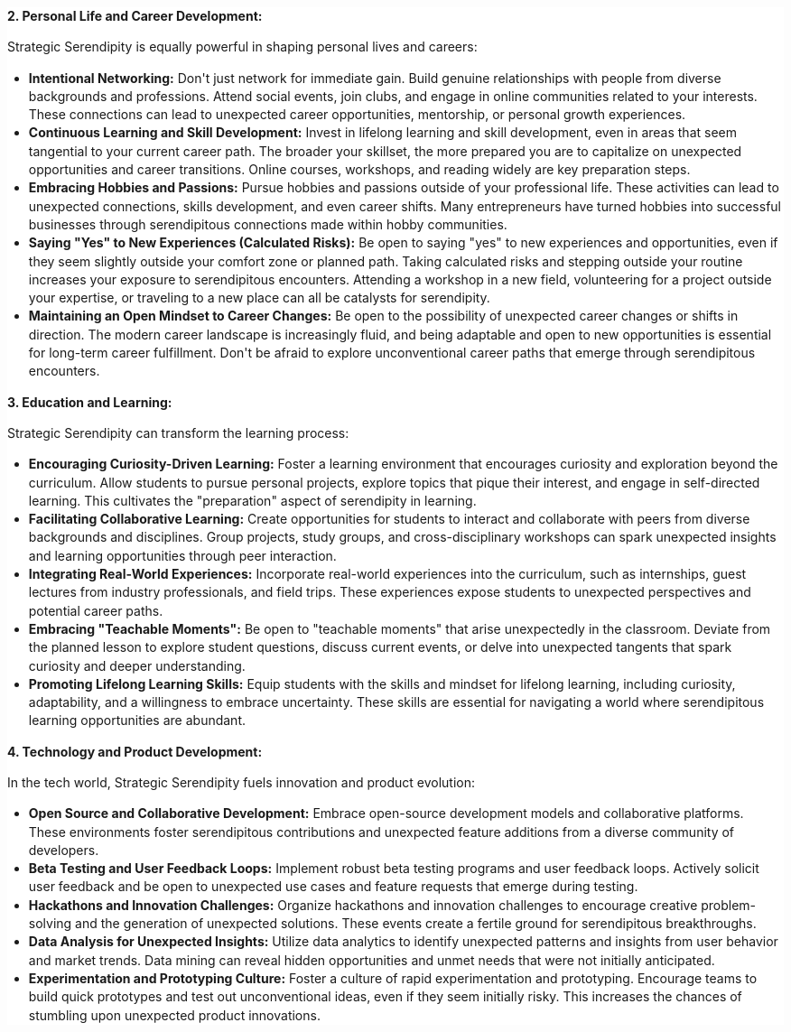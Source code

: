 **2. Personal Life and Career Development:**

Strategic Serendipity is equally powerful in shaping personal lives and careers:

*   **Intentional Networking:**  Don't just network for immediate gain. Build genuine relationships with people from diverse backgrounds and professions. Attend social events, join clubs, and engage in online communities related to your interests.  These connections can lead to unexpected career opportunities, mentorship, or personal growth experiences.
*   **Continuous Learning and Skill Development:** Invest in lifelong learning and skill development, even in areas that seem tangential to your current career path.  The broader your skillset, the more prepared you are to capitalize on unexpected opportunities and career transitions. Online courses, workshops, and reading widely are key preparation steps.
*   **Embracing Hobbies and Passions:**  Pursue hobbies and passions outside of your professional life.  These activities can lead to unexpected connections, skills development, and even career shifts.  Many entrepreneurs have turned hobbies into successful businesses through serendipitous connections made within hobby communities.
*   **Saying "Yes" to New Experiences (Calculated Risks):**  Be open to saying "yes" to new experiences and opportunities, even if they seem slightly outside your comfort zone or planned path.  Taking calculated risks and stepping outside your routine increases your exposure to serendipitous encounters.  Attending a workshop in a new field, volunteering for a project outside your expertise, or traveling to a new place can all be catalysts for serendipity.
*   **Maintaining an Open Mindset to Career Changes:**  Be open to the possibility of unexpected career changes or shifts in direction.  The modern career landscape is increasingly fluid, and being adaptable and open to new opportunities is essential for long-term career fulfillment.  Don't be afraid to explore unconventional career paths that emerge through serendipitous encounters.

**3. Education and Learning:**

Strategic Serendipity can transform the learning process:

*   **Encouraging Curiosity-Driven Learning:**  Foster a learning environment that encourages curiosity and exploration beyond the curriculum.  Allow students to pursue personal projects, explore topics that pique their interest, and engage in self-directed learning.  This cultivates the "preparation" aspect of serendipity in learning.
*   **Facilitating Collaborative Learning:**  Create opportunities for students to interact and collaborate with peers from diverse backgrounds and disciplines.  Group projects, study groups, and cross-disciplinary workshops can spark unexpected insights and learning opportunities through peer interaction.
*   **Integrating Real-World Experiences:**  Incorporate real-world experiences into the curriculum, such as internships, guest lectures from industry professionals, and field trips.  These experiences expose students to unexpected perspectives and potential career paths.
*   **Embracing "Teachable Moments":**  Be open to "teachable moments" that arise unexpectedly in the classroom.  Deviate from the planned lesson to explore student questions, discuss current events, or delve into unexpected tangents that spark curiosity and deeper understanding.
*   **Promoting Lifelong Learning Skills:**  Equip students with the skills and mindset for lifelong learning, including curiosity, adaptability, and a willingness to embrace uncertainty.  These skills are essential for navigating a world where serendipitous learning opportunities are abundant.

**4. Technology and Product Development:**

In the tech world, Strategic Serendipity fuels innovation and product evolution:

*   **Open Source and Collaborative Development:** Embrace open-source development models and collaborative platforms.  These environments foster serendipitous contributions and unexpected feature additions from a diverse community of developers.
*   **Beta Testing and User Feedback Loops:**  Implement robust beta testing programs and user feedback loops.  Actively solicit user feedback and be open to unexpected use cases and feature requests that emerge during testing.
*   **Hackathons and Innovation Challenges:**  Organize hackathons and innovation challenges to encourage creative problem-solving and the generation of unexpected solutions.  These events create a fertile ground for serendipitous breakthroughs.
*   **Data Analysis for Unexpected Insights:**  Utilize data analytics to identify unexpected patterns and insights from user behavior and market trends.  Data mining can reveal hidden opportunities and unmet needs that were not initially anticipated.
*   **Experimentation and Prototyping Culture:**  Foster a culture of rapid experimentation and prototyping.  Encourage teams to build quick prototypes and test out unconventional ideas, even if they seem initially risky.  This increases the chances of stumbling upon unexpected product innovations.
